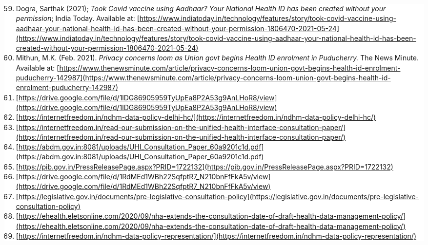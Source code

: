 59. Dogra, Sarthak (2021); _Took Covid vaccine using Aadhaar? Your National Health ID has been created without your permission_; India Today. Available at: [https://www.indiatoday.in/technology/features/story/took-covid-vaccine-using-aadhaar-your-national-health-id-has-been-created-without-your-permission-1806470-2021-05-24](https://www.indiatoday.in/technology/features/story/took-covid-vaccine-using-aadhaar-your-national-health-id-has-been-created-without-your-permission-1806470-2021-05-24)
60. Mithun, M.K. (Feb. 2021). _Privacy concerns loom as Union govt begins Health ID enrolment in Puducherry._ The News Minute. Available at: [https://www.thenewsminute.com/article/privacy-concerns-loom-union-govt-begins-health-id-enrolment-puducherry-142987](https://www.thenewsminute.com/article/privacy-concerns-loom-union-govt-begins-health-id-enrolment-puducherry-142987)
61. [https://drive.google.com/file/d/1lDG86905959TyUpEa8P2A53g9AnLHoR8/view](https://drive.google.com/file/d/1lDG86905959TyUpEa8P2A53g9AnLHoR8/view)
62. [https://internetfreedom.in/ndhm-data-policy-delhi-hc/](https://internetfreedom.in/ndhm-data-policy-delhi-hc/)
63. [https://internetfreedom.in/read-our-submission-on-the-unified-health-interface-consultation-paper/](https://internetfreedom.in/read-our-submission-on-the-unified-health-interface-consultation-paper/)
64. [https://abdm.gov.in:8081/uploads/UHI_Consultation_Paper_60a9201c1d.pdf](https://abdm.gov.in:8081/uploads/UHI_Consultation_Paper_60a9201c1d.pdf)
65. [https://pib.gov.in/PressReleasePage.aspx?PRID=1722132](https://pib.gov.in/PressReleasePage.aspx?PRID=1722132)
66. [https://drive.google.com/file/d/1RdMEd1WBh22SqfptR7_N210bnFfFkA5v/view](https://drive.google.com/file/d/1RdMEd1WBh22SqfptR7_N210bnFfFkA5v/view)
67. [https://legislative.gov.in/documents/pre-legislative-consultation-policy](https://legislative.gov.in/documents/pre-legislative-consultation-policy)
68. [https://ehealth.eletsonline.com/2020/09/nha-extends-the-consultation-date-of-draft-health-data-management-policy/](https://ehealth.eletsonline.com/2020/09/nha-extends-the-consultation-date-of-draft-health-data-management-policy/)
69. [https://internetfreedom.in/ndhm-data-policy-representation/](https://internetfreedom.in/ndhm-data-policy-representation/)

